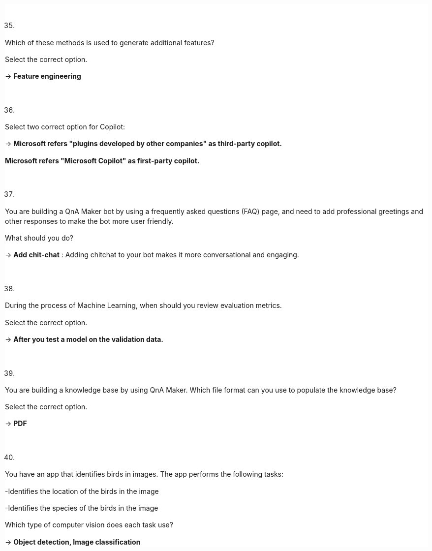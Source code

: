  <br />

35.

Which of these methods is used to generate additional features?

Select the correct option.

-> **Feature engineering**

 <br />

36.

Select two correct option for Copilot:

-> **Microsoft refers "plugins developed by other companies" as third-party copilot.**

**Microsoft refers "Microsoft Copilot" as first-party copilot.**

 <br />

37.

You are building a QnA Maker bot by using a frequently asked questions (FAQ) page, and need to add professional greetings and other responses to make the bot more user friendly. 

What should you do?

-> **Add chit-chat** : Adding chitchat to your bot makes it more conversational and engaging.

  <br />

38.

During the process of Machine Learning, when should you review evaluation metrics.

Select the correct option.

-> **After you test a model on the validation data.**

  <br />

39.

You are building a knowledge base by using QnA Maker. Which file format can you use to populate the knowledge base?

Select the correct option.

-> **PDF**

 <br />

40. 

You have an app that identifies birds in images. The app performs the following tasks:

-Identifies the location of the birds in the image

-Identifies the species of the birds in the image

Which type of computer vision does each task use?

-> **Object detection, Image classification**
